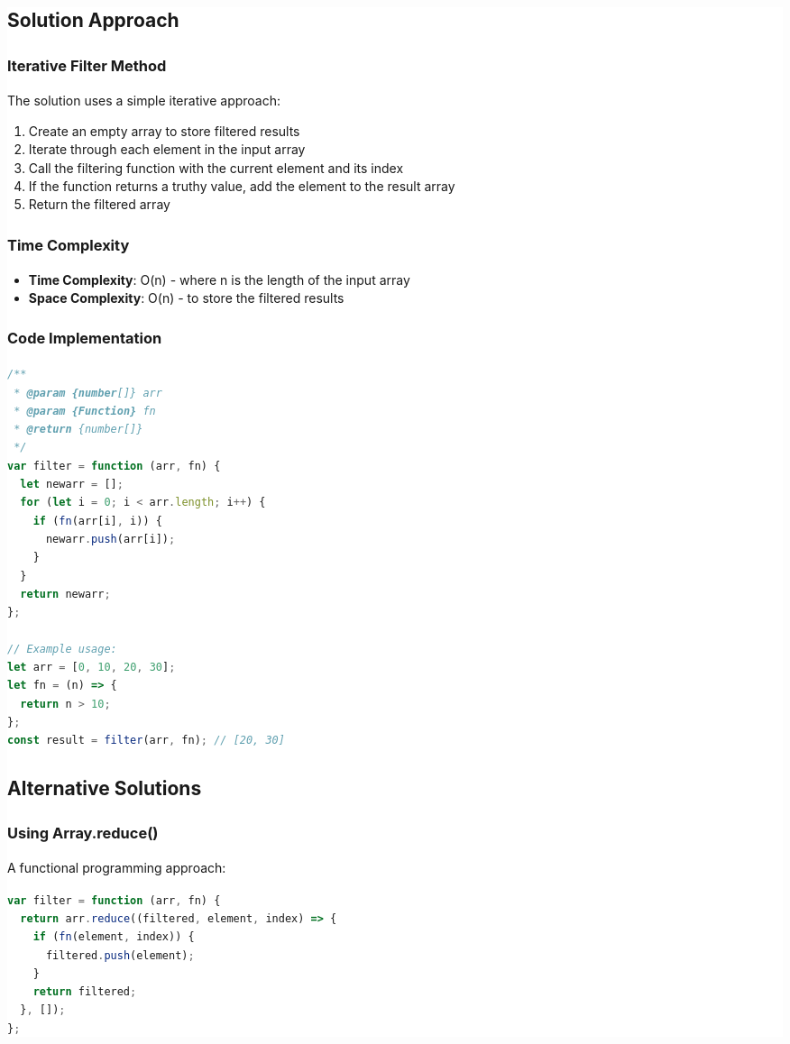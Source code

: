 ## Solution Approach

### Iterative Filter Method

The solution uses a simple iterative approach:

1. Create an empty array to store filtered results
2. Iterate through each element in the input array
3. Call the filtering function with the current element and its index
4. If the function returns a truthy value, add the element to the result array
5. Return the filtered array

### Time Complexity

- **Time Complexity**: O(n) - where n is the length of the input array
- **Space Complexity**: O(n) - to store the filtered results

### Code Implementation

```javascript
/**
 * @param {number[]} arr
 * @param {Function} fn
 * @return {number[]}
 */
var filter = function (arr, fn) {
  let newarr = [];
  for (let i = 0; i < arr.length; i++) {
    if (fn(arr[i], i)) {
      newarr.push(arr[i]);
    }
  }
  return newarr;
};

// Example usage:
let arr = [0, 10, 20, 30];
let fn = (n) => {
  return n > 10;
};
const result = filter(arr, fn); // [20, 30]
```

## Alternative Solutions

### Using Array.reduce()

A functional programming approach:

```javascript
var filter = function (arr, fn) {
  return arr.reduce((filtered, element, index) => {
    if (fn(element, index)) {
      filtered.push(element);
    }
    return filtered;
  }, []);
};
```
